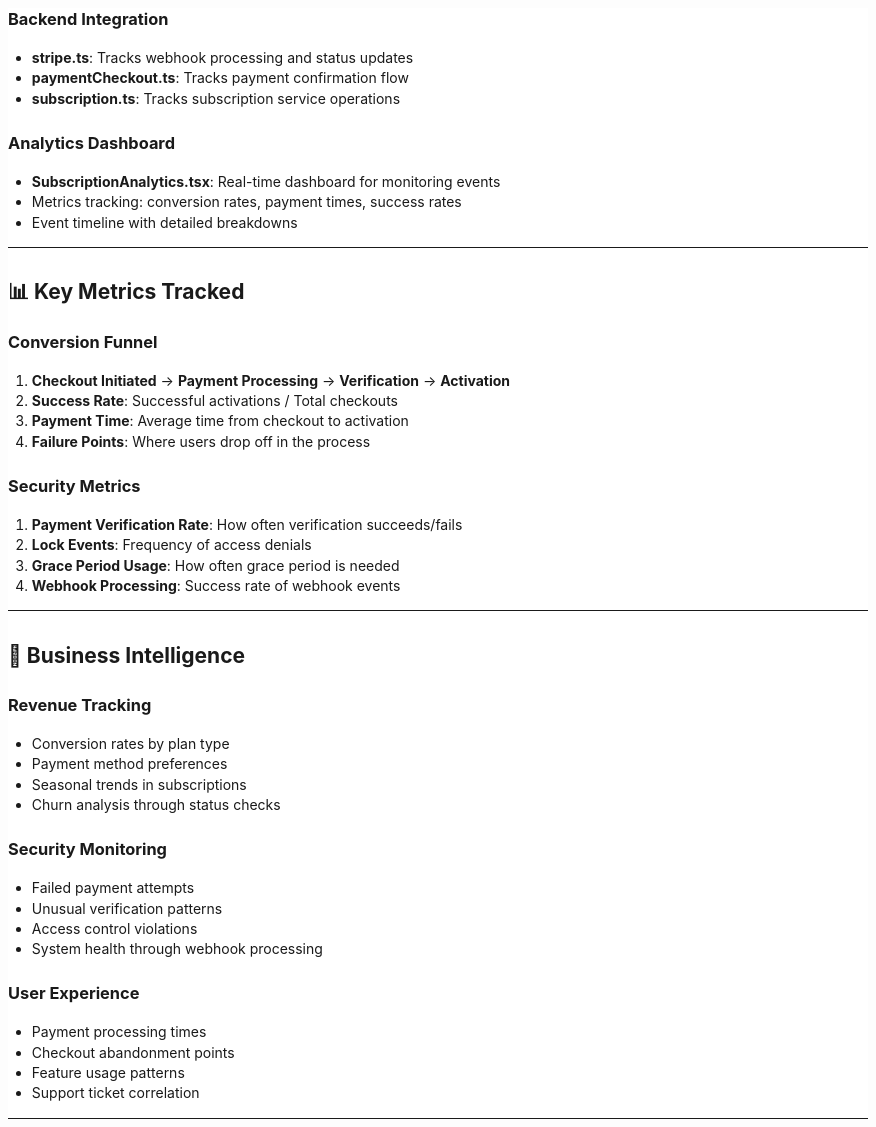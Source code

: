 ### **Backend Integration**
- **stripe.ts**: Tracks webhook processing and status updates
- **paymentCheckout.ts**: Tracks payment confirmation flow
- **subscription.ts**: Tracks subscription service operations

### **Analytics Dashboard**
- **SubscriptionAnalytics.tsx**: Real-time dashboard for monitoring events
- Metrics tracking: conversion rates, payment times, success rates
- Event timeline with detailed breakdowns

---

## **📊 Key Metrics Tracked**

### **Conversion Funnel**
1. **Checkout Initiated** → **Payment Processing** → **Verification** → **Activation**
2. **Success Rate**: Successful activations / Total checkouts
3. **Payment Time**: Average time from checkout to activation
4. **Failure Points**: Where users drop off in the process

### **Security Metrics**
1. **Payment Verification Rate**: How often verification succeeds/fails
2. **Lock Events**: Frequency of access denials
3. **Grace Period Usage**: How often grace period is needed
4. **Webhook Processing**: Success rate of webhook events

---

## **🎯 Business Intelligence**

### **Revenue Tracking**
- Conversion rates by plan type
- Payment method preferences
- Seasonal trends in subscriptions
- Churn analysis through status checks

### **Security Monitoring**
- Failed payment attempts
- Unusual verification patterns
- Access control violations
- System health through webhook processing

### **User Experience**
- Payment processing times
- Checkout abandonment points
- Feature usage patterns
- Support ticket correlation

---